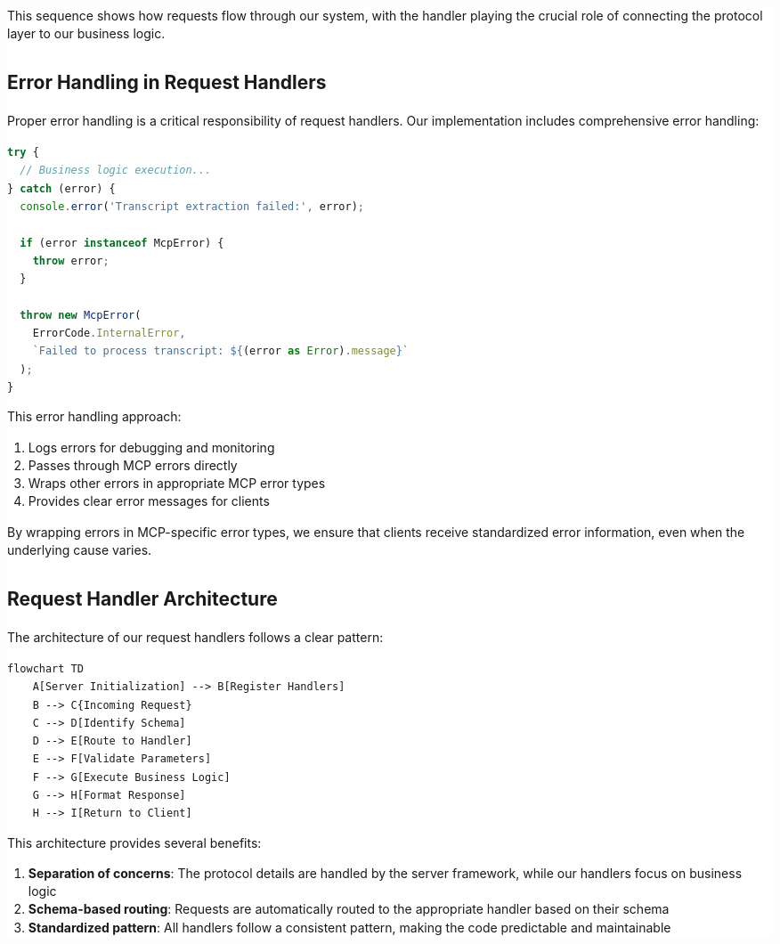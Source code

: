 This sequence shows how requests flow through our system, with the handler playing the crucial role of connecting the protocol layer to our business logic.

## Error Handling in Request Handlers

Proper error handling is a critical responsibility of request handlers. Our implementation includes comprehensive error handling:

```typescript
try {
  // Business logic execution...
} catch (error) {
  console.error('Transcript extraction failed:', error);
  
  if (error instanceof McpError) {
    throw error;
  }
  
  throw new McpError(
    ErrorCode.InternalError,
    `Failed to process transcript: ${(error as Error).message}`
  );
}
```

This error handling approach:

1. Logs errors for debugging and monitoring
2. Passes through MCP errors directly
3. Wraps other errors in appropriate MCP error types
4. Provides clear error messages for clients

By wrapping errors in MCP-specific error types, we ensure that clients receive standardized error information, even when the underlying cause varies.

## Request Handler Architecture

The architecture of our request handlers follows a clear pattern:

```mermaid
flowchart TD
    A[Server Initialization] --> B[Register Handlers]
    B --> C{Incoming Request}
    C --> D[Identify Schema]
    D --> E[Route to Handler]
    E --> F[Validate Parameters]
    F --> G[Execute Business Logic]
    G --> H[Format Response]
    H --> I[Return to Client]
```

This architecture provides several benefits:

1. **Separation of concerns**: The protocol details are handled by the server framework, while our handlers focus on business logic
2. **Schema-based routing**: Requests are automatically routed to the appropriate handler based on their schema
3. **Standardized pattern**: All handlers follow a consistent pattern, making the code predictable and maintainable
